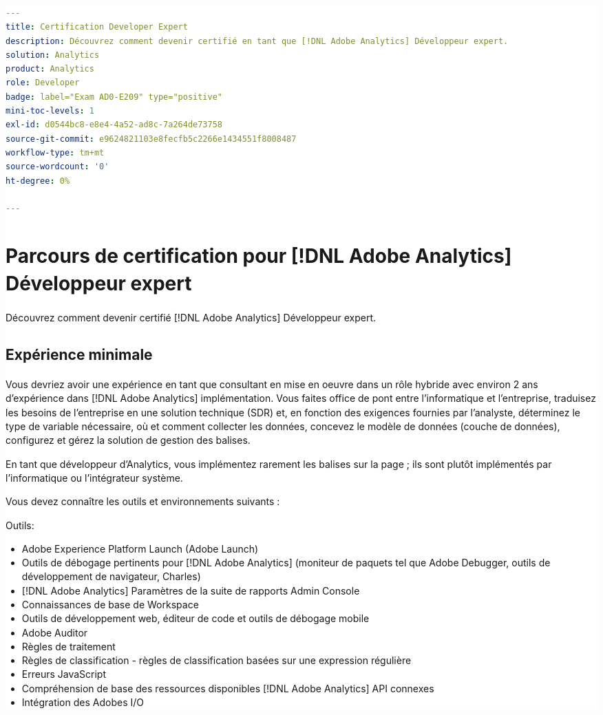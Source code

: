 ```yaml
---
title: Certification Developer Expert
description: Découvrez comment devenir certifié en tant que [!DNL Adobe Analytics] Développeur expert.
solution: Analytics
product: Analytics
role: Developer
badge: label="Exam AD0-E209" type="positive"
mini-toc-levels: 1
exl-id: d0544bc8-e8e4-4a52-ad8c-7a264de73758
source-git-commit: e9624821103e8fecfb5c2266e1434551f8008487
workflow-type: tm+mt
source-wordcount: '0'
ht-degree: 0%

---
```


# Parcours de certification pour [!DNL Adobe Analytics] Développeur expert

Découvrez comment devenir certifié [!DNL Adobe Analytics] Développeur expert.

## Expérience minimale

Vous devriez avoir une expérience en tant que consultant en mise en oeuvre dans un rôle hybride avec environ 2 ans d’expérience dans [!DNL Adobe Analytics] implémentation. Vous faites office de pont entre l’informatique et l’entreprise, traduisez les besoins de l’entreprise en une solution technique (SDR) et, en fonction des exigences fournies par l’analyste, déterminez le type de variable nécessaire, où et comment collecter les données, concevez le modèle de données (couche de données), configurez et gérez la solution de gestion des balises.

En tant que développeur d’Analytics, vous implémentez rarement les balises sur la page ; ils sont plutôt implémentés par l’informatique ou l’intégrateur système.

Vous devez connaître les outils et environnements suivants :

Outils:

* Adobe Experience Platform Launch (Adobe Launch)
* Outils de débogage pertinents pour [!DNL Adobe Analytics] (moniteur de paquets tel que Adobe Debugger, outils de développement de navigateur, Charles)
* [!DNL Adobe Analytics] Paramètres de la suite de rapports Admin Console
* Connaissances de base de Workspace
* Outils de développement web, éditeur de code et outils de débogage mobile
* Adobe Auditor
* Règles de traitement
* Règles de classification - règles de classification basées sur une expression régulière
* Erreurs JavaScript
* Compréhension de base des ressources disponibles [!DNL Adobe Analytics] API connexes
* Intégration des Adobes I/O
